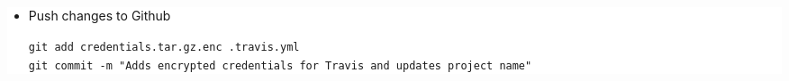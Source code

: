 - Push changes to Github

  ```
  git add credentials.tar.gz.enc .travis.yml
  git commit -m "Adds encrypted credentials for Travis and updates project name"
  ```

  











